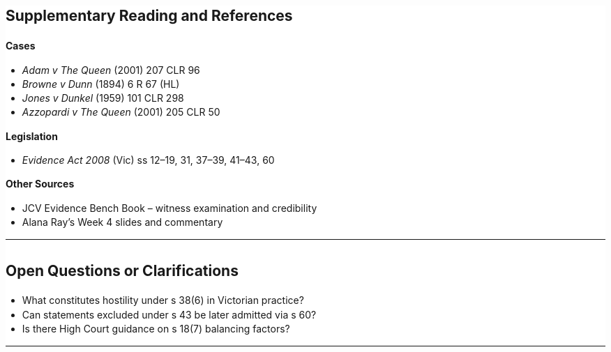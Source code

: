 
## Supplementary Reading and References

**Cases**
- *Adam v The Queen* (2001) 207 CLR 96
- *Browne v Dunn* (1894) 6 R 67 (HL)
- *Jones v Dunkel* (1959) 101 CLR 298
- *Azzopardi v The Queen* (2001) 205 CLR 50

**Legislation**
- *Evidence Act 2008* (Vic) ss 12–19, 31, 37–39, 41–43, 60

**Other Sources**
- JCV Evidence Bench Book – witness examination and credibility
- Alana Ray’s Week 4 slides and commentary

---

## Open Questions or Clarifications

- What constitutes hostility under s 38(6) in Victorian practice?
- Can statements excluded under s 43 be later admitted via s 60?
- Is there High Court guidance on s 18(7) balancing factors?

---